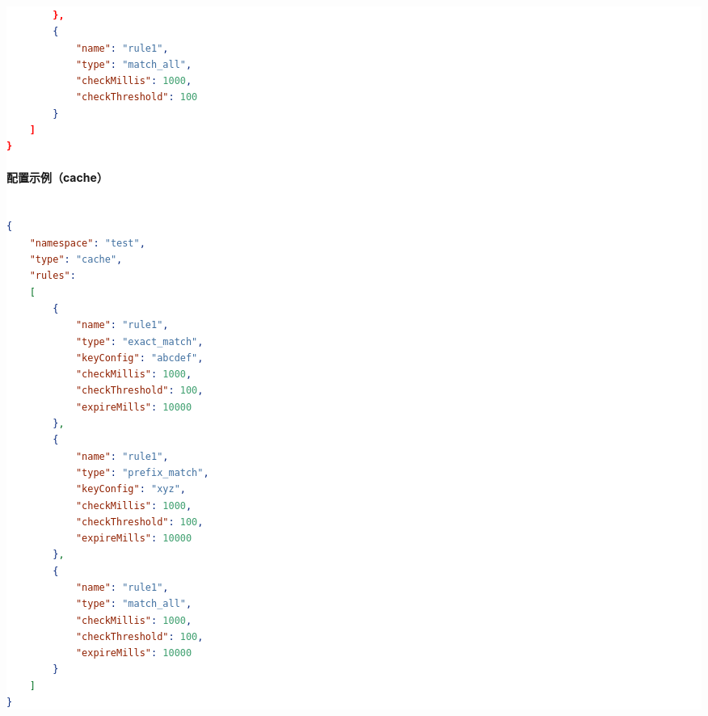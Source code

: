 ```json
        },
        {
            "name": "rule1",
            "type": "match_all",
            "checkMillis": 1000,
            "checkThreshold": 100
        }
    ]
}
```

#### 配置示例（cache）
```json

{
    "namespace": "test",
    "type": "cache",
    "rules":
    [
        {
            "name": "rule1",
            "type": "exact_match",
            "keyConfig": "abcdef",
            "checkMillis": 1000,
            "checkThreshold": 100,
            "expireMills": 10000
        },
        {
            "name": "rule1",
            "type": "prefix_match",
            "keyConfig": "xyz",
            "checkMillis": 1000,
            "checkThreshold": 100,
            "expireMills": 10000
        },
        {
            "name": "rule1",
            "type": "match_all",
            "checkMillis": 1000,
            "checkThreshold": 100,
            "expireMills": 10000
        }
    ]
}
```

